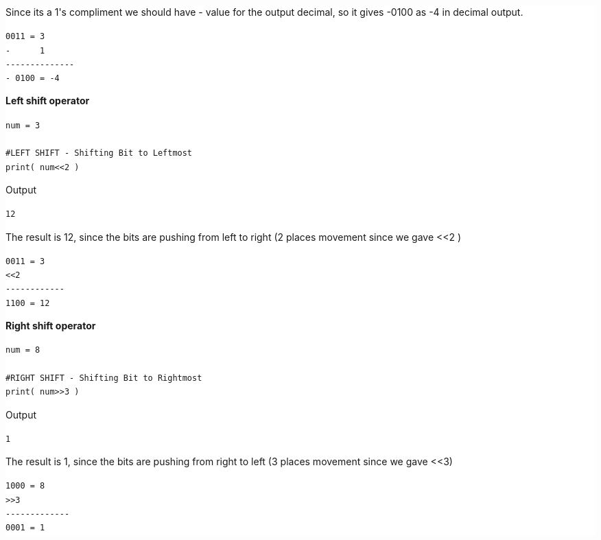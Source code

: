 Since its a 1's compliment we should have - value for the output decimal, so it gives -0100 as -4 in decimal output.

    0011 = 3
    -      1
    --------------
    - 0100 = -4


**Left shift operator**

    num = 3

    #LEFT SHIFT - Shifting Bit to Leftmost
    print( num<<2 )

 Output

    12

The result is 12, since the bits are pushing from left to right (2 places movement since we gave <<2 )

    0011 = 3
    <<2
    ------------
    1100 = 12

**Right shift operator**

    num = 8

    #RIGHT SHIFT - Shifting Bit to Rightmost
    print( num>>3 )

 Output

    1

The result is 1, since the bits are pushing from right to left (3 places movement since we gave <<3)

    1000 = 8
    >>3
    -------------
    0001 = 1